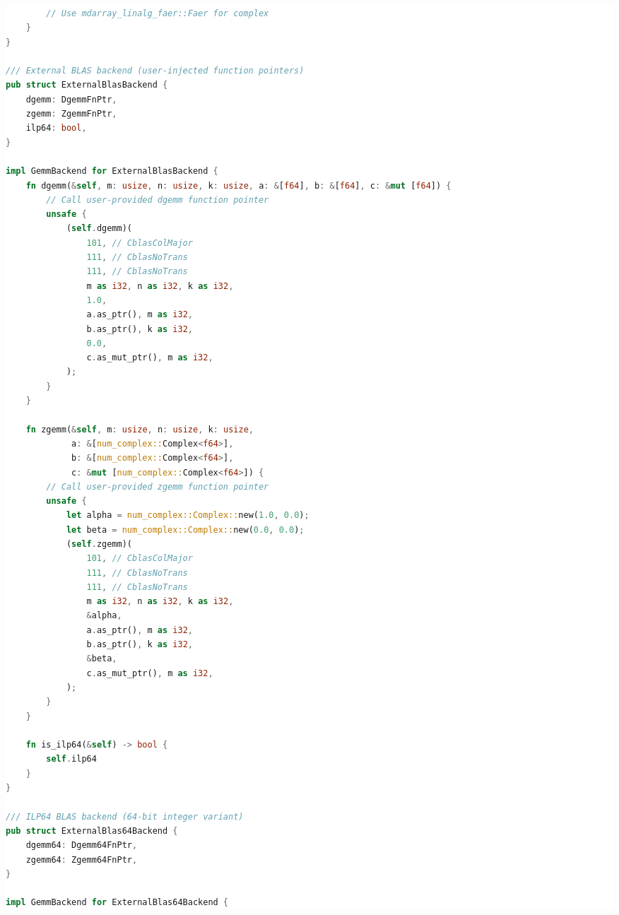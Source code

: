 ```rust
        // Use mdarray_linalg_faer::Faer for complex
    }
}

/// External BLAS backend (user-injected function pointers)
pub struct ExternalBlasBackend {
    dgemm: DgemmFnPtr,
    zgemm: ZgemmFnPtr,
    ilp64: bool,
}

impl GemmBackend for ExternalBlasBackend {
    fn dgemm(&self, m: usize, n: usize, k: usize, a: &[f64], b: &[f64], c: &mut [f64]) {
        // Call user-provided dgemm function pointer
        unsafe {
            (self.dgemm)(
                101, // CblasColMajor
                111, // CblasNoTrans
                111, // CblasNoTrans
                m as i32, n as i32, k as i32,
                1.0,
                a.as_ptr(), m as i32,
                b.as_ptr(), k as i32,
                0.0,
                c.as_mut_ptr(), m as i32,
            );
        }
    }

    fn zgemm(&self, m: usize, n: usize, k: usize, 
             a: &[num_complex::Complex<f64>], 
             b: &[num_complex::Complex<f64>], 
             c: &mut [num_complex::Complex<f64>]) {
        // Call user-provided zgemm function pointer
        unsafe {
            let alpha = num_complex::Complex::new(1.0, 0.0);
            let beta = num_complex::Complex::new(0.0, 0.0);
            (self.zgemm)(
                101, // CblasColMajor
                111, // CblasNoTrans
                111, // CblasNoTrans
                m as i32, n as i32, k as i32,
                &alpha,
                a.as_ptr(), m as i32,
                b.as_ptr(), k as i32,
                &beta,
                c.as_mut_ptr(), m as i32,
            );
        }
    }

    fn is_ilp64(&self) -> bool {
        self.ilp64
    }
}

/// ILP64 BLAS backend (64-bit integer variant)
pub struct ExternalBlas64Backend {
    dgemm64: Dgemm64FnPtr,
    zgemm64: Zgemm64FnPtr,
}

impl GemmBackend for ExternalBlas64Backend {
```